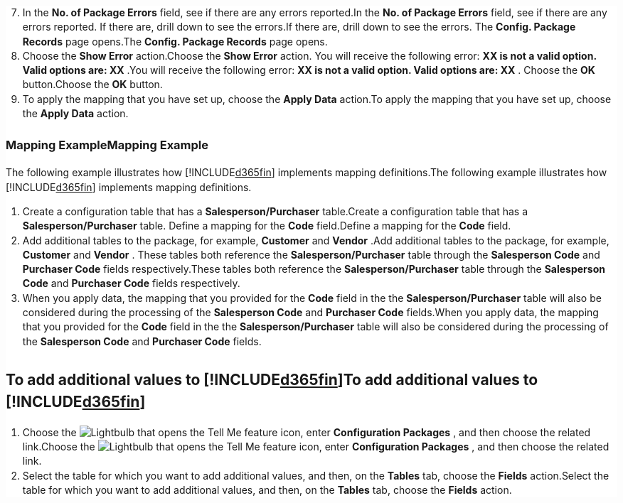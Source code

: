 7. <span data-ttu-id="d8f07-190">In the **No. of Package Errors** field, see if there are any errors reported.</span><span class="sxs-lookup"><span data-stu-id="d8f07-190">In the **No. of Package Errors** field, see if there are any errors reported.</span></span> <span data-ttu-id="d8f07-191">If there are, drill down to see the errors.</span><span class="sxs-lookup"><span data-stu-id="d8f07-191">If there are, drill down to see the errors.</span></span> <span data-ttu-id="d8f07-192">The **Config. Package Records** page opens.</span><span class="sxs-lookup"><span data-stu-id="d8f07-192">The **Config. Package Records** page opens.</span></span>
8. <span data-ttu-id="d8f07-193">Choose the **Show Error** action.</span><span class="sxs-lookup"><span data-stu-id="d8f07-193">Choose the **Show Error** action.</span></span> <span data-ttu-id="d8f07-194">You will receive the following error: **XX is not a valid option. Valid options are: XX** .</span><span class="sxs-lookup"><span data-stu-id="d8f07-194">You will receive the following error: **XX is not a valid option. Valid options are: XX** .</span></span> <span data-ttu-id="d8f07-195">Choose the **OK** button.</span><span class="sxs-lookup"><span data-stu-id="d8f07-195">Choose the **OK** button.</span></span>  
9. <span data-ttu-id="d8f07-196">To apply the mapping that you have set up, choose the **Apply Data** action.</span><span class="sxs-lookup"><span data-stu-id="d8f07-196">To apply the mapping that you have set up, choose the **Apply Data** action.</span></span>  

### <a name="mapping-example"></a><span data-ttu-id="d8f07-197">Mapping Example</span><span class="sxs-lookup"><span data-stu-id="d8f07-197">Mapping Example</span></span>  
<span data-ttu-id="d8f07-198">The following example illustrates how [!INCLUDE[d365fin](includes/d365fin_md.md)] implements mapping definitions.</span><span class="sxs-lookup"><span data-stu-id="d8f07-198">The following example illustrates how [!INCLUDE[d365fin](includes/d365fin_md.md)] implements mapping definitions.</span></span>  

1. <span data-ttu-id="d8f07-199">Create a configuration table that has a **Salesperson/Purchaser** table.</span><span class="sxs-lookup"><span data-stu-id="d8f07-199">Create a configuration table that has a **Salesperson/Purchaser** table.</span></span> <span data-ttu-id="d8f07-200">Define a mapping for the **Code** field.</span><span class="sxs-lookup"><span data-stu-id="d8f07-200">Define a mapping for the **Code** field.</span></span>  
2. <span data-ttu-id="d8f07-201">Add additional tables to the package, for example, **Customer** and **Vendor** .</span><span class="sxs-lookup"><span data-stu-id="d8f07-201">Add additional tables to the package, for example, **Customer** and **Vendor** .</span></span> <span data-ttu-id="d8f07-202">These tables both reference the **Salesperson/Purchaser** table through the **Salesperson Code** and **Purchaser Code** fields respectively.</span><span class="sxs-lookup"><span data-stu-id="d8f07-202">These tables both reference the **Salesperson/Purchaser** table through the **Salesperson Code** and **Purchaser Code** fields respectively.</span></span>  
3. <span data-ttu-id="d8f07-203">When you apply data, the mapping that you provided for the **Code** field in the the **Salesperson/Purchaser** table will also be considered during the processing of the **Salesperson Code** and **Purchaser Code** fields.</span><span class="sxs-lookup"><span data-stu-id="d8f07-203">When you apply data, the mapping that you provided for the **Code** field in the the **Salesperson/Purchaser** table will also be considered during the processing of the **Salesperson Code** and **Purchaser Code** fields.</span></span>

## <a name="to-add-additional-values-to-d365fin"></a><span data-ttu-id="d8f07-204">To add additional values to [!INCLUDE[d365fin](includes/d365fin_md.md)]</span><span class="sxs-lookup"><span data-stu-id="d8f07-204">To add additional values to [!INCLUDE[d365fin](includes/d365fin_md.md)]</span></span>  
1. <span data-ttu-id="d8f07-205">Choose the ![Lightbulb that opens the Tell Me feature](media/ui-search/search_small.png "Tell me what you want to do") icon, enter **Configuration Packages** , and then choose the related link.</span><span class="sxs-lookup"><span data-stu-id="d8f07-205">Choose the ![Lightbulb that opens the Tell Me feature](media/ui-search/search_small.png "Tell me what you want to do") icon, enter **Configuration Packages** , and then choose the related link.</span></span>  
2. <span data-ttu-id="d8f07-206">Select the table for which you want to add additional values, and then, on the **Tables** tab, choose the **Fields** action.</span><span class="sxs-lookup"><span data-stu-id="d8f07-206">Select the table for which you want to add additional values, and then, on the **Tables** tab, choose the **Fields** action.</span></span>  
